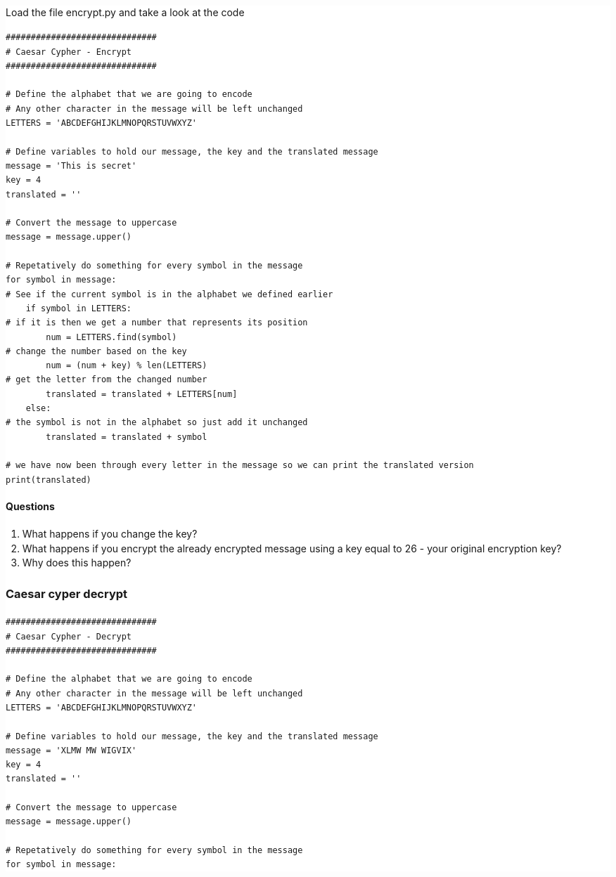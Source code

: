 Load the file encrypt.py and take a look at the code

``` {.python}
##############################
# Caesar Cypher - Encrypt
##############################

# Define the alphabet that we are going to encode
# Any other character in the message will be left unchanged
LETTERS = 'ABCDEFGHIJKLMNOPQRSTUVWXYZ'

# Define variables to hold our message, the key and the translated message
message = 'This is secret'
key = 4
translated = ''

# Convert the message to uppercase
message = message.upper()

# Repetatively do something for every symbol in the message
for symbol in message:
# See if the current symbol is in the alphabet we defined earlier
    if symbol in LETTERS:
# if it is then we get a number that represents its position
        num = LETTERS.find(symbol)
# change the number based on the key
        num = (num + key) % len(LETTERS)
# get the letter from the changed number
        translated = translated + LETTERS[num]
    else:
# the symbol is not in the alphabet so just add it unchanged
        translated = translated + symbol

# we have now been through every letter in the message so we can print the translated version
print(translated)
```

#### Questions

1.  What happens if you change the key?
2.  What happens if you encrypt the already encrypted message using a
    key equal to 26 - your original encryption key?
3.  Why does this happen?

### Caesar cyper decrypt

``` {.python}
##############################
# Caesar Cypher - Decrypt
##############################

# Define the alphabet that we are going to encode
# Any other character in the message will be left unchanged
LETTERS = 'ABCDEFGHIJKLMNOPQRSTUVWXYZ'

# Define variables to hold our message, the key and the translated message
message = 'XLMW MW WIGVIX'
key = 4
translated = ''

# Convert the message to uppercase
message = message.upper()

# Repetatively do something for every symbol in the message
for symbol in message:
```